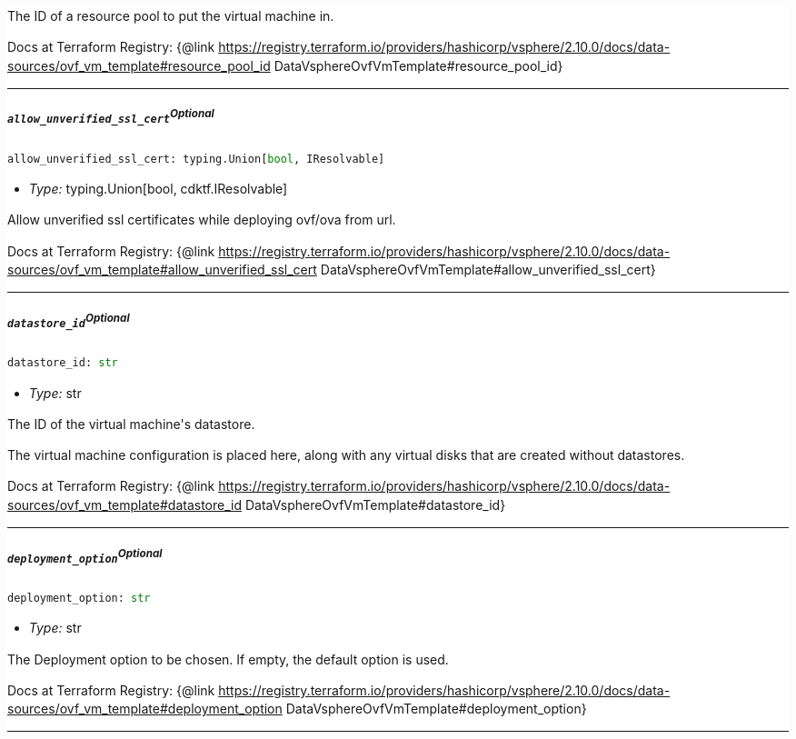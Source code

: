 The ID of a resource pool to put the virtual machine in.

Docs at Terraform Registry: {@link https://registry.terraform.io/providers/hashicorp/vsphere/2.10.0/docs/data-sources/ovf_vm_template#resource_pool_id DataVsphereOvfVmTemplate#resource_pool_id}

---

##### `allow_unverified_ssl_cert`<sup>Optional</sup> <a name="allow_unverified_ssl_cert" id="@cdktf/provider-vsphere.dataVsphereOvfVmTemplate.DataVsphereOvfVmTemplateConfig.property.allowUnverifiedSslCert"></a>

```python
allow_unverified_ssl_cert: typing.Union[bool, IResolvable]
```

- *Type:* typing.Union[bool, cdktf.IResolvable]

Allow unverified ssl certificates while deploying ovf/ova from url.

Docs at Terraform Registry: {@link https://registry.terraform.io/providers/hashicorp/vsphere/2.10.0/docs/data-sources/ovf_vm_template#allow_unverified_ssl_cert DataVsphereOvfVmTemplate#allow_unverified_ssl_cert}

---

##### `datastore_id`<sup>Optional</sup> <a name="datastore_id" id="@cdktf/provider-vsphere.dataVsphereOvfVmTemplate.DataVsphereOvfVmTemplateConfig.property.datastoreId"></a>

```python
datastore_id: str
```

- *Type:* str

The ID of the virtual machine's datastore.

The virtual machine configuration is placed here, along with any virtual disks that are created without datastores.

Docs at Terraform Registry: {@link https://registry.terraform.io/providers/hashicorp/vsphere/2.10.0/docs/data-sources/ovf_vm_template#datastore_id DataVsphereOvfVmTemplate#datastore_id}

---

##### `deployment_option`<sup>Optional</sup> <a name="deployment_option" id="@cdktf/provider-vsphere.dataVsphereOvfVmTemplate.DataVsphereOvfVmTemplateConfig.property.deploymentOption"></a>

```python
deployment_option: str
```

- *Type:* str

The Deployment option to be chosen. If empty, the default option is used.

Docs at Terraform Registry: {@link https://registry.terraform.io/providers/hashicorp/vsphere/2.10.0/docs/data-sources/ovf_vm_template#deployment_option DataVsphereOvfVmTemplate#deployment_option}

---